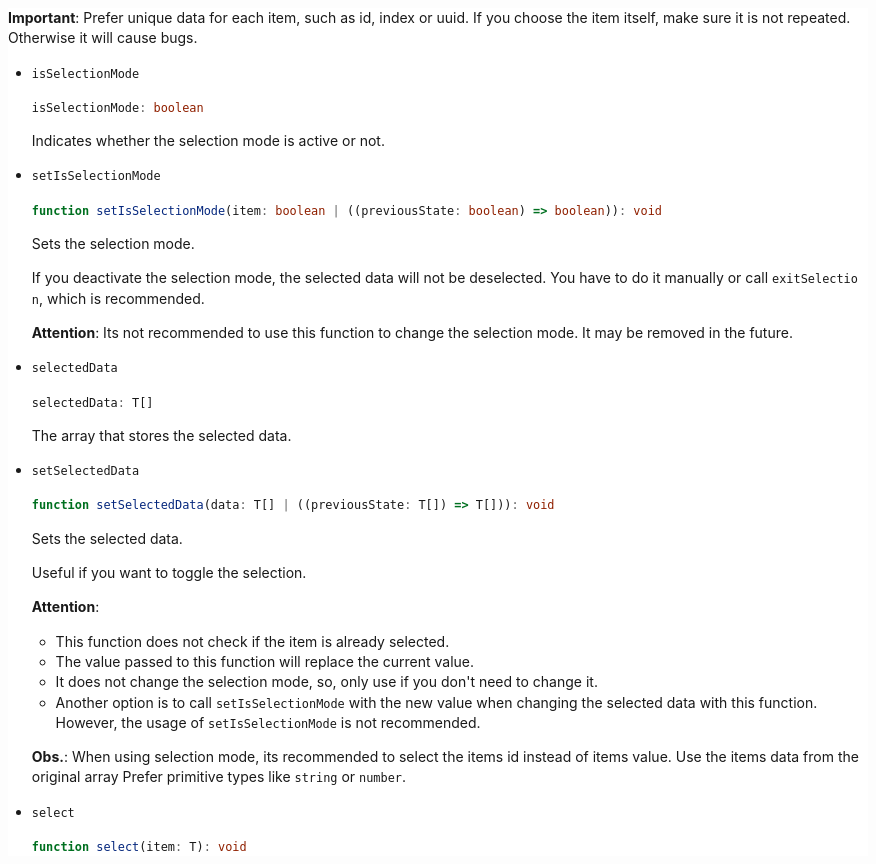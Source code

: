 **Important**: Prefer unique data for each item, such as id, index or uuid. If you choose the item itself, make sure it is not repeated. Otherwise it will cause bugs.

- `isSelectionMode`

    ```ts
    isSelectionMode: boolean
    ```

    Indicates whether the selection mode is active or not.

- `setIsSelectionMode`

    ```ts
    function setIsSelectionMode(item: boolean | ((previousState: boolean) => boolean)): void
    ```

    Sets the selection mode.

    If you deactivate the selection mode, the selected data will not be deselected. You have to do it manually or call `exitSelection`, which is recommended.

    **Attention**: Its not recommended to use this function to change the selection mode. It may be removed in the future.

- `selectedData`

    ```ts
    selectedData: T[]
    ```

    The array that stores the selected data.

- `setSelectedData`

    ```ts
    function setSelectedData(data: T[] | ((previousState: T[]) => T[])): void
    ```

    Sets the selected data.

    Useful if you want to toggle the selection.

    **Attention**:
    - This function does not check if the item is already selected.
    - The value passed to this function will replace the current value.
    - It does not change the selection mode, so, only use if you don't need to change it.
    - Another option is to call `setIsSelectionMode` with the new value when changing the selected data with this function. However, the usage of
    `setIsSelectionMode` is not recommended.

    **Obs.**: When using selection mode, its recommended to select the items id instead of items value. Use the items data from the original array Prefer primitive types like `string` or `number`.

- `select`

    ```ts
    function select(item: T): void
    ```
